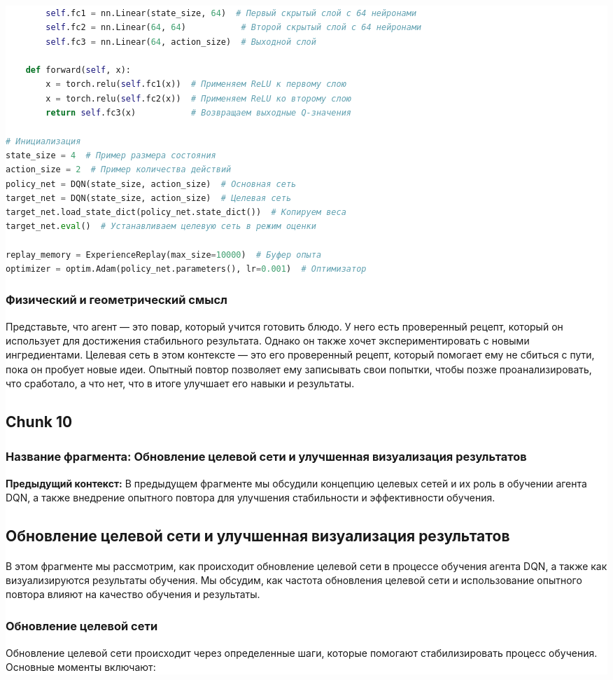 ```python
        self.fc1 = nn.Linear(state_size, 64)  # Первый скрытый слой с 64 нейронами
        self.fc2 = nn.Linear(64, 64)           # Второй скрытый слой с 64 нейронами
        self.fc3 = nn.Linear(64, action_size)  # Выходной слой

    def forward(self, x):
        x = torch.relu(self.fc1(x))  # Применяем ReLU к первому слою
        x = torch.relu(self.fc2(x))  # Применяем ReLU ко второму слою
        return self.fc3(x)           # Возвращаем выходные Q-значения

# Инициализация
state_size = 4  # Пример размера состояния
action_size = 2  # Пример количества действий
policy_net = DQN(state_size, action_size)  # Основная сеть
target_net = DQN(state_size, action_size)  # Целевая сеть
target_net.load_state_dict(policy_net.state_dict())  # Копируем веса
target_net.eval()  # Устанавливаем целевую сеть в режим оценки

replay_memory = ExperienceReplay(max_size=10000)  # Буфер опыта
optimizer = optim.Adam(policy_net.parameters(), lr=0.001)  # Оптимизатор
```

### Физический и геометрический смысл

Представьте, что агент — это повар, который учится готовить блюдо. У него есть проверенный рецепт, который он использует для достижения стабильного результата. Однако он также хочет экспериментировать с новыми ингредиентами. Целевая сеть в этом контексте — это его проверенный рецепт, который помогает ему не сбиться с пути, пока он пробует новые идеи. Опытный повтор позволяет ему записывать свои попытки, чтобы позже проанализировать, что сработало, а что нет, что в итоге улучшает его навыки и результаты.

## Chunk 10
### **Название фрагмента: Обновление целевой сети и улучшенная визуализация результатов**

**Предыдущий контекст:** В предыдущем фрагменте мы обсудили концепцию целевых сетей и их роль в обучении агента DQN, а также внедрение опытного повтора для улучшения стабильности и эффективности обучения.

## **Обновление целевой сети и улучшенная визуализация результатов**

В этом фрагменте мы рассмотрим, как происходит обновление целевой сети в процессе обучения агента DQN, а также как визуализируются результаты обучения. Мы обсудим, как частота обновления целевой сети и использование опытного повтора влияют на качество обучения и результаты.

### Обновление целевой сети

Обновление целевой сети происходит через определенные шаги, которые помогают стабилизировать процесс обучения. Основные моменты включают:
